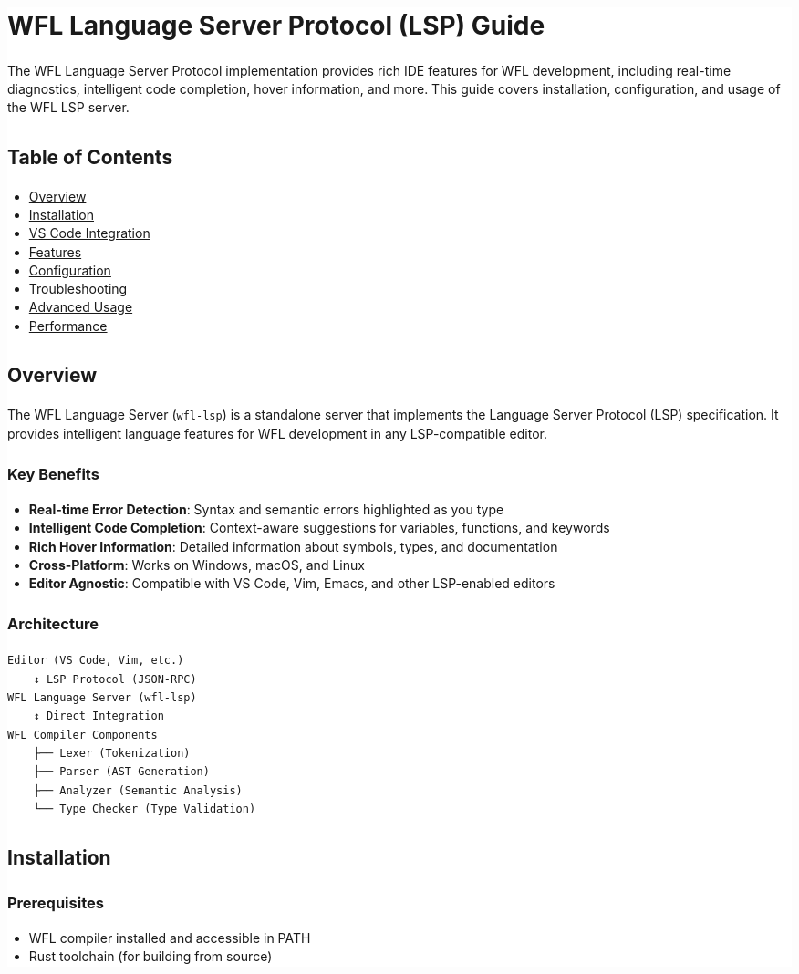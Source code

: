 # WFL Language Server Protocol (LSP) Guide

The WFL Language Server Protocol implementation provides rich IDE features for WFL development, including real-time diagnostics, intelligent code completion, hover information, and more. This guide covers installation, configuration, and usage of the WFL LSP server.

## Table of Contents

- [Overview](#overview)
- [Installation](#installation)
- [VS Code Integration](#vs-code-integration)
- [Features](#features)
- [Configuration](#configuration)
- [Troubleshooting](#troubleshooting)
- [Advanced Usage](#advanced-usage)
- [Performance](#performance)

## Overview

The WFL Language Server (`wfl-lsp`) is a standalone server that implements the Language Server Protocol (LSP) specification. It provides intelligent language features for WFL development in any LSP-compatible editor.

### Key Benefits

- **Real-time Error Detection**: Syntax and semantic errors highlighted as you type
- **Intelligent Code Completion**: Context-aware suggestions for variables, functions, and keywords
- **Rich Hover Information**: Detailed information about symbols, types, and documentation
- **Cross-Platform**: Works on Windows, macOS, and Linux
- **Editor Agnostic**: Compatible with VS Code, Vim, Emacs, and other LSP-enabled editors

### Architecture

```
Editor (VS Code, Vim, etc.)
    ↕ LSP Protocol (JSON-RPC)
WFL Language Server (wfl-lsp)
    ↕ Direct Integration
WFL Compiler Components
    ├── Lexer (Tokenization)
    ├── Parser (AST Generation)
    ├── Analyzer (Semantic Analysis)
    └── Type Checker (Type Validation)
```

## Installation

### Prerequisites

- WFL compiler installed and accessible in PATH
- Rust toolchain (for building from source)
